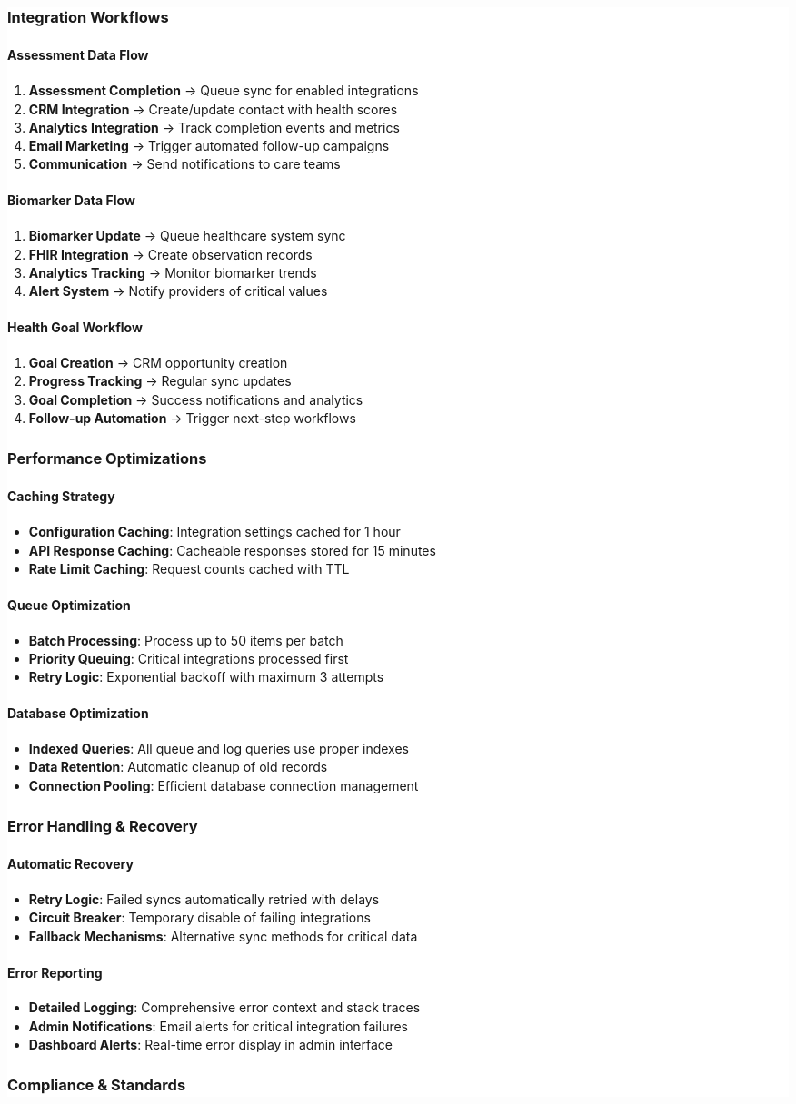 ### Integration Workflows

#### Assessment Data Flow
1. **Assessment Completion** → Queue sync for enabled integrations
2. **CRM Integration** → Create/update contact with health scores
3. **Analytics Integration** → Track completion events and metrics
4. **Email Marketing** → Trigger automated follow-up campaigns
5. **Communication** → Send notifications to care teams

#### Biomarker Data Flow
1. **Biomarker Update** → Queue healthcare system sync
2. **FHIR Integration** → Create observation records
3. **Analytics Tracking** → Monitor biomarker trends
4. **Alert System** → Notify providers of critical values

#### Health Goal Workflow
1. **Goal Creation** → CRM opportunity creation
2. **Progress Tracking** → Regular sync updates
3. **Goal Completion** → Success notifications and analytics
4. **Follow-up Automation** → Trigger next-step workflows

### Performance Optimizations

#### Caching Strategy
- **Configuration Caching**: Integration settings cached for 1 hour
- **API Response Caching**: Cacheable responses stored for 15 minutes
- **Rate Limit Caching**: Request counts cached with TTL

#### Queue Optimization
- **Batch Processing**: Process up to 50 items per batch
- **Priority Queuing**: Critical integrations processed first
- **Retry Logic**: Exponential backoff with maximum 3 attempts

#### Database Optimization
- **Indexed Queries**: All queue and log queries use proper indexes
- **Data Retention**: Automatic cleanup of old records
- **Connection Pooling**: Efficient database connection management

### Error Handling & Recovery

#### Automatic Recovery
- **Retry Logic**: Failed syncs automatically retried with delays
- **Circuit Breaker**: Temporary disable of failing integrations
- **Fallback Mechanisms**: Alternative sync methods for critical data

#### Error Reporting
- **Detailed Logging**: Comprehensive error context and stack traces
- **Admin Notifications**: Email alerts for critical integration failures
- **Dashboard Alerts**: Real-time error display in admin interface

### Compliance & Standards
